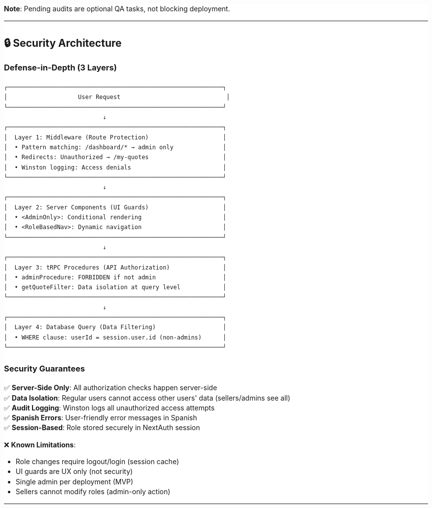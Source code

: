 **Note**: Pending audits are optional QA tasks, not blocking deployment.

---

## 🔒 Security Architecture

### Defense-in-Depth (3 Layers)

```
┌─────────────────────────────────────────────────────────────┐
│                    User Request                              │
└─────────────────────────────────────────────────────────────┘
                            ↓
┌─────────────────────────────────────────────────────────────┐
│  Layer 1: Middleware (Route Protection)                     │
│  • Pattern matching: /dashboard/* → admin only              │
│  • Redirects: Unauthorized → /my-quotes                     │
│  • Winston logging: Access denials                          │
└─────────────────────────────────────────────────────────────┘
                            ↓
┌─────────────────────────────────────────────────────────────┐
│  Layer 2: Server Components (UI Guards)                     │
│  • <AdminOnly>: Conditional rendering                       │
│  • <RoleBasedNav>: Dynamic navigation                       │
└─────────────────────────────────────────────────────────────┘
                            ↓
┌─────────────────────────────────────────────────────────────┐
│  Layer 3: tRPC Procedures (API Authorization)               │
│  • adminProcedure: FORBIDDEN if not admin                   │
│  • getQuoteFilter: Data isolation at query level            │
└─────────────────────────────────────────────────────────────┘
                            ↓
┌─────────────────────────────────────────────────────────────┐
│  Layer 4: Database Query (Data Filtering)                   │
│  • WHERE clause: userId = session.user.id (non-admins)      │
└─────────────────────────────────────────────────────────────┘
```

### Security Guarantees

✅ **Server-Side Only**: All authorization checks happen server-side  
✅ **Data Isolation**: Regular users cannot access other users' data (sellers/admins see all)  
✅ **Audit Logging**: Winston logs all unauthorized access attempts  
✅ **Spanish Errors**: User-friendly error messages in Spanish  
✅ **Session-Based**: Role stored securely in NextAuth session  

❌ **Known Limitations**:
- Role changes require logout/login (session cache)
- UI guards are UX only (not security)
- Single admin per deployment (MVP)
- Sellers cannot modify roles (admin-only action)

---